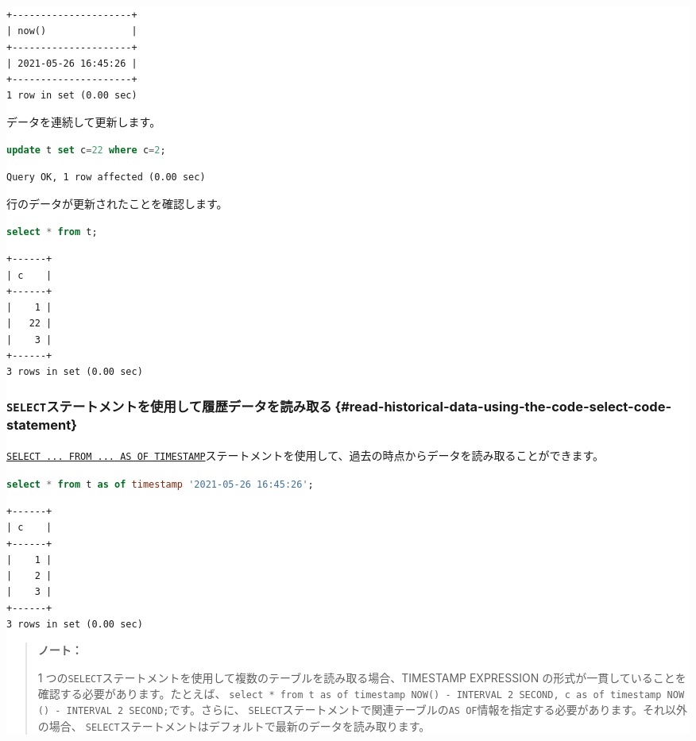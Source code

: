 ```
+---------------------+
| now()               |
+---------------------+
| 2021-05-26 16:45:26 |
+---------------------+
1 row in set (0.00 sec)
```

データを連続して更新します。

```sql
update t set c=22 where c=2;
```

```
Query OK, 1 row affected (0.00 sec)
```

行のデータが更新されたことを確認します。

```sql
select * from t;
```

```
+------+
| c    |
+------+
|    1 |
|   22 |
|    3 |
+------+
3 rows in set (0.00 sec)
```

### <code>SELECT</code>ステートメントを使用して履歴データを読み取る {#read-historical-data-using-the-code-select-code-statement}

[`SELECT ... FROM ... AS OF TIMESTAMP`](/sql-statements/sql-statement-select.md)ステートメントを使用して、過去の時点からデータを読み取ることができます。

```sql
select * from t as of timestamp '2021-05-26 16:45:26';
```

```
+------+
| c    |
+------+
|    1 |
|    2 |
|    3 |
+------+
3 rows in set (0.00 sec)
```

> **ノート：**
>
> 1 つの`SELECT`ステートメントを使用して複数のテーブルを読み取る場合、TIMESTAMP EXPRESSION の形式が一貫していることを確認する必要があります。たとえば、 `select * from t as of timestamp NOW() - INTERVAL 2 SECOND, c as of timestamp NOW() - INTERVAL 2 SECOND;`です。さらに、 `SELECT`ステートメントで関連テーブルの`AS OF`情報を指定する必要があります。それ以外の場合、 `SELECT`ステートメントはデフォルトで最新のデータを読み取ります。
